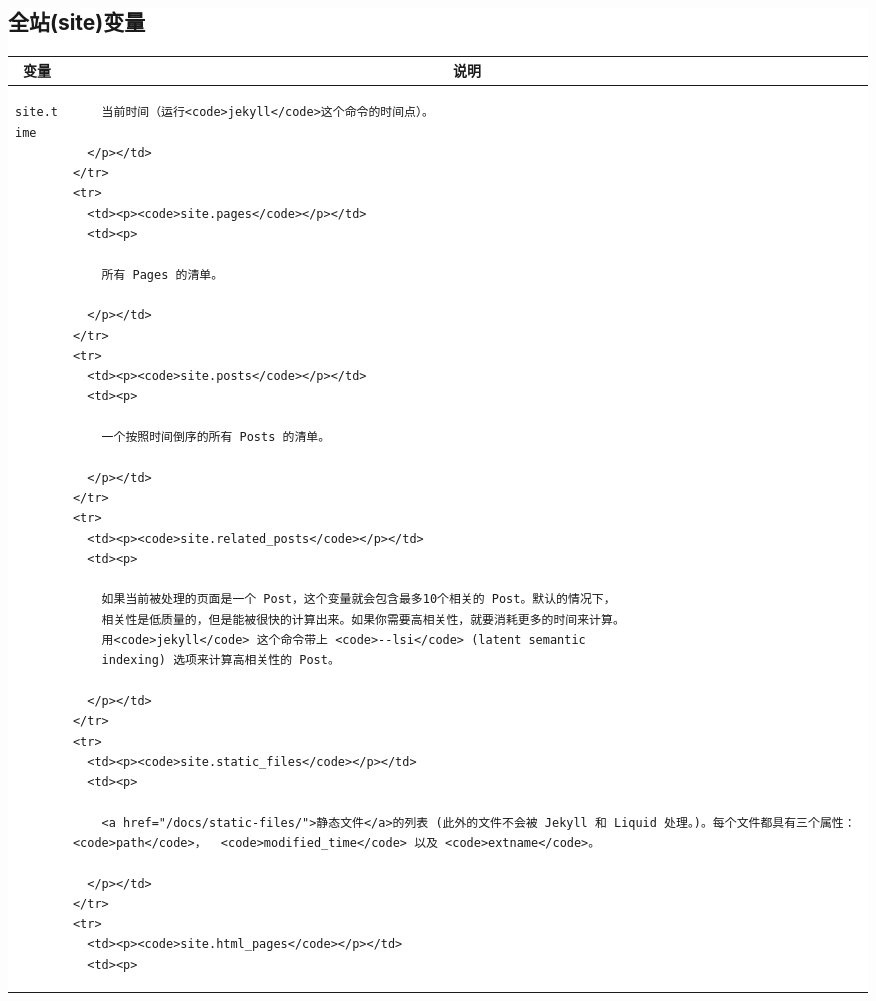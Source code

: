 ## 全站(site)变量

<div class="mobile-side-scroller">
<table>
  <thead>
    <tr>
      <th>变量</th>
      <th>说明</th>
    </tr>
  </thead>
  <tbody>
    <tr>
      <td><p><code>site.time</code></p></td>
      <td><p>

        当前时间（运行<code>jekyll</code>这个命令的时间点）。

      </p></td>
    </tr>
    <tr>
      <td><p><code>site.pages</code></p></td>
      <td><p>

        所有 Pages 的清单。

      </p></td>
    </tr>
    <tr>
      <td><p><code>site.posts</code></p></td>
      <td><p>

        一个按照时间倒序的所有 Posts 的清单。

      </p></td>
    </tr>
    <tr>
      <td><p><code>site.related_posts</code></p></td>
      <td><p>

        如果当前被处理的页面是一个 Post，这个变量就会包含最多10个相关的 Post。默认的情况下，
        相关性是低质量的，但是能被很快的计算出来。如果你需要高相关性，就要消耗更多的时间来计算。
        用<code>jekyll</code> 这个命令带上 <code>--lsi</code> (latent semantic
        indexing) 选项来计算高相关性的 Post。

      </p></td>
    </tr>
    <tr>
      <td><p><code>site.static_files</code></p></td>
      <td><p>

        <a href="/docs/static-files/">静态文件</a>的列表 (此外的文件不会被 Jekyll 和 Liquid 处理。)。每个文件都具有三个属性： <code>path</code>，  <code>modified_time</code> 以及 <code>extname</code>。

      </p></td>
    </tr>
    <tr>
      <td><p><code>site.html_pages</code></p></td>
      <td><p>
